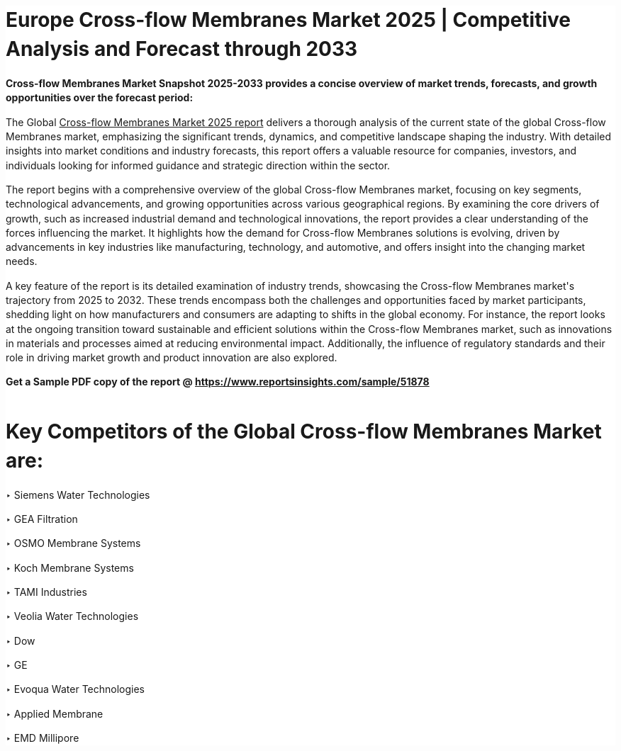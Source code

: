 # Europe Cross-flow Membranes Market 2025 | Competitive Analysis and Forecast through 2033

<strong>Cross-flow Membranes Market Snapshot 2025-2033 provides a concise overview of market trends, forecasts, and growth opportunities over the forecast period:</strong>

The Global <a href=https://www.reportsinsights.com/sample/51878>Cross-flow Membranes Market 2025 report</a> delivers a thorough analysis of the current state of the global Cross-flow Membranes market, emphasizing the significant trends, dynamics, and competitive landscape shaping the industry. With detailed insights into market conditions and industry forecasts, this report offers a valuable resource for companies, investors, and individuals looking for informed guidance and strategic direction within the sector.

The report begins with a comprehensive overview of the global Cross-flow Membranes market, focusing on key segments, technological advancements, and growing opportunities across various geographical regions. By examining the core drivers of growth, such as increased industrial demand and technological innovations, the report provides a clear understanding of the forces influencing the market. It highlights how the demand for Cross-flow Membranes solutions is evolving, driven by advancements in key industries like manufacturing, technology, and automotive, and offers insight into the changing market needs.

A key feature of the report is its detailed examination of industry trends, showcasing the Cross-flow Membranes market's trajectory from 2025 to 2032. These trends encompass both the challenges and opportunities faced by market participants, shedding light on how manufacturers and consumers are adapting to shifts in the global economy. For instance, the report looks at the ongoing transition toward sustainable and efficient solutions within the Cross-flow Membranes market, such as innovations in materials and processes aimed at reducing environmental impact. Additionally, the influence of regulatory standards and their role in driving market growth and product innovation are also explored.

<strong>Get a Sample PDF copy of the report @ <a href=https://www.reportsinsights.com/sample/51878>https://www.reportsinsights.com/sample/51878</a></strong>

# <strong>Key Competitors of the Global Cross-flow Membranes Market are:</strong>

‣ Siemens Water Technologies

‣ GEA Filtration

‣ OSMO Membrane Systems

‣ Koch Membrane Systems

‣ TAMI Industries

‣ Veolia Water Technologies

‣ Dow

‣ GE

‣ Evoqua Water Technologies

‣ Applied Membrane

‣ EMD Millipore
